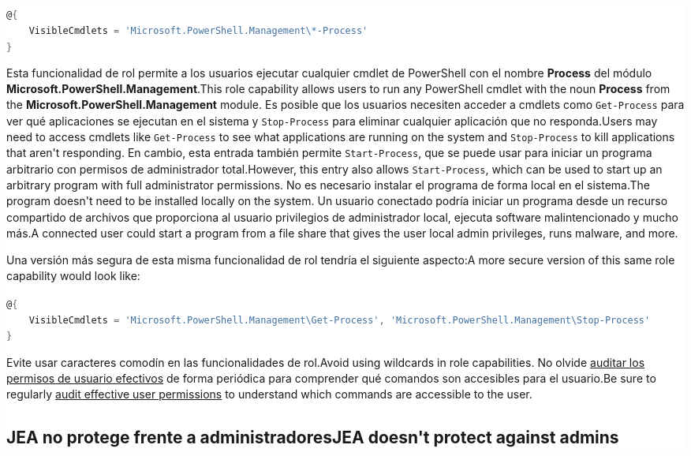 ```powershell
@{
    VisibleCmdlets = 'Microsoft.PowerShell.Management\*-Process'
}
```

<span data-ttu-id="4e67b-191">Esta funcionalidad de rol permite a los usuarios ejecutar cualquier cmdlet de PowerShell con el nombre **Process** del módulo **Microsoft.PowerShell.Management**.</span><span class="sxs-lookup"><span data-stu-id="4e67b-191">This role capability allows users to run any PowerShell cmdlet with the noun **Process** from the **Microsoft.PowerShell.Management** module.</span></span> <span data-ttu-id="4e67b-192">Es posible que los usuarios necesiten acceder a cmdlets como `Get-Process` para ver qué aplicaciones se ejecutan en el sistema y `Stop-Process` para eliminar cualquier aplicación que no responda.</span><span class="sxs-lookup"><span data-stu-id="4e67b-192">Users may need to access cmdlets like `Get-Process` to see what applications are running on the system and `Stop-Process` to kill applications that aren't responding.</span></span> <span data-ttu-id="4e67b-193">En cambio, esta entrada también permite `Start-Process`, que se puede usar para iniciar un programa arbitrario con permisos de administrador total.</span><span class="sxs-lookup"><span data-stu-id="4e67b-193">However, this entry also allows `Start-Process`, which can be used to start up an arbitrary program with full administrator permissions.</span></span> <span data-ttu-id="4e67b-194">No es necesario instalar el programa de forma local en el sistema.</span><span class="sxs-lookup"><span data-stu-id="4e67b-194">The program doesn't need to be installed locally on the system.</span></span> <span data-ttu-id="4e67b-195">Un usuario conectado podría iniciar un programa desde un recurso compartido de archivos que proporciona al usuario privilegios de administrador local, ejecuta software malintencionado y mucho más.</span><span class="sxs-lookup"><span data-stu-id="4e67b-195">A connected user could start a program from a file share that gives the user local admin privileges, runs malware, and more.</span></span>

<span data-ttu-id="4e67b-196">Una versión más segura de esta misma funcionalidad de rol tendría el siguiente aspecto:</span><span class="sxs-lookup"><span data-stu-id="4e67b-196">A more secure version of this same role capability would look like:</span></span>

```powershell
@{
    VisibleCmdlets = 'Microsoft.PowerShell.Management\Get-Process', 'Microsoft.PowerShell.Management\Stop-Process'
}
```

<span data-ttu-id="4e67b-197">Evite usar caracteres comodín en las funcionalidades de rol.</span><span class="sxs-lookup"><span data-stu-id="4e67b-197">Avoid using wildcards in role capabilities.</span></span> <span data-ttu-id="4e67b-198">No olvide [auditar los permisos de usuario efectivos](audit-and-report.md#check-effective-rights-for-a-specific-user) de forma periódica para comprender qué comandos son accesibles para el usuario.</span><span class="sxs-lookup"><span data-stu-id="4e67b-198">Be sure to regularly [audit effective user permissions](audit-and-report.md#check-effective-rights-for-a-specific-user) to understand which commands are accessible to the user.</span></span>

## <a name="jea-doesnt-protect-against-admins"></a><span data-ttu-id="4e67b-199">JEA no protege frente a administradores</span><span class="sxs-lookup"><span data-stu-id="4e67b-199">JEA doesn't protect against admins</span></span>
